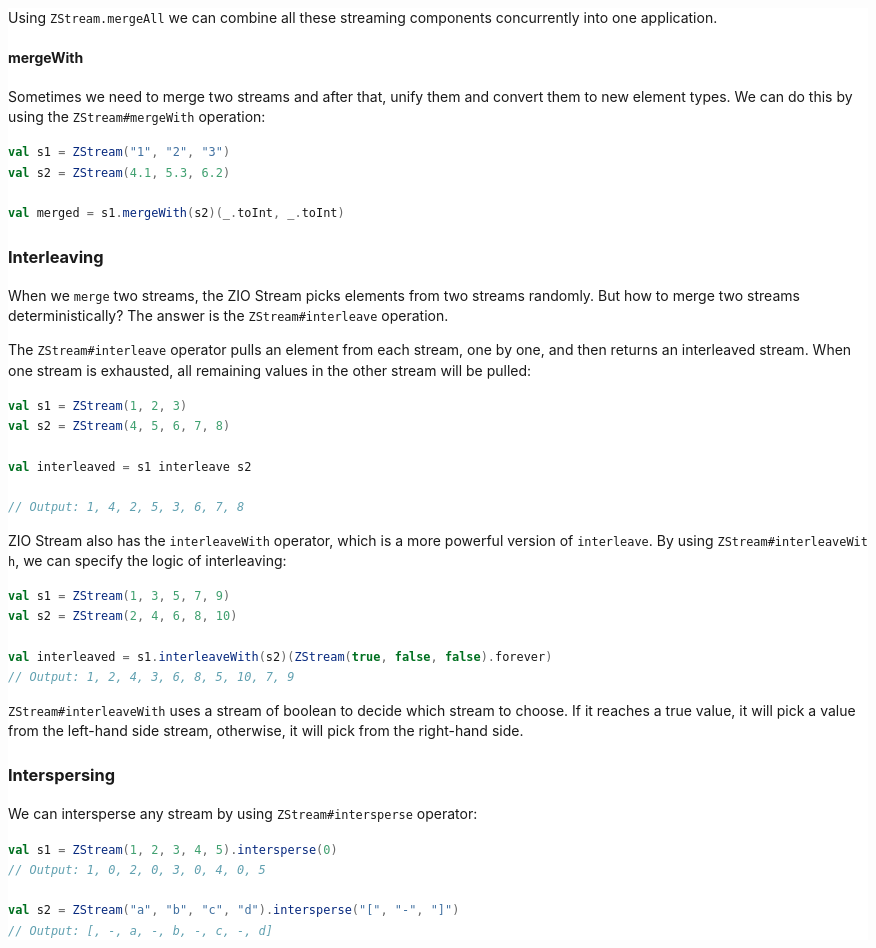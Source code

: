 
Using `ZStream.mergeAll` we can combine all these streaming components concurrently into one application.

#### mergeWith

Sometimes we need to merge two streams and after that, unify them and convert them to new element types. We can do this by using the `ZStream#mergeWith` operation:

```scala mdoc:silent:nest
val s1 = ZStream("1", "2", "3")
val s2 = ZStream(4.1, 5.3, 6.2)

val merged = s1.mergeWith(s2)(_.toInt, _.toInt)
```

### Interleaving

When we `merge` two streams, the ZIO Stream picks elements from two streams randomly. But how to merge two streams deterministically? The answer is the `ZStream#interleave` operation. 

The `ZStream#interleave` operator pulls an element from each stream, one by one, and then returns an interleaved stream. When one stream is exhausted, all remaining values in the other stream will be pulled:

```scala mdoc:silent:nest
val s1 = ZStream(1, 2, 3)
val s2 = ZStream(4, 5, 6, 7, 8)

val interleaved = s1 interleave s2

// Output: 1, 4, 2, 5, 3, 6, 7, 8
```

ZIO Stream also has the `interleaveWith` operator, which is a more powerful version of `interleave`. By using `ZStream#interleaveWith`, we can specify the logic of interleaving:

```scala mdoc:silent:nest
val s1 = ZStream(1, 3, 5, 7, 9)
val s2 = ZStream(2, 4, 6, 8, 10)

val interleaved = s1.interleaveWith(s2)(ZStream(true, false, false).forever)
// Output: 1, 2, 4, 3, 6, 8, 5, 10, 7, 9
```

`ZStream#interleaveWith` uses a stream of boolean to decide which stream to choose. If it reaches a true value, it will pick a value from the left-hand side stream, otherwise, it will pick from the right-hand side.

### Interspersing

We can intersperse any stream by using `ZStream#intersperse` operator:

```scala mdoc:silent:nest
val s1 = ZStream(1, 2, 3, 4, 5).intersperse(0)
// Output: 1, 0, 2, 0, 3, 0, 4, 0, 5

val s2 = ZStream("a", "b", "c", "d").intersperse("[", "-", "]")
// Output: [, -, a, -, b, -, c, -, d]
```
